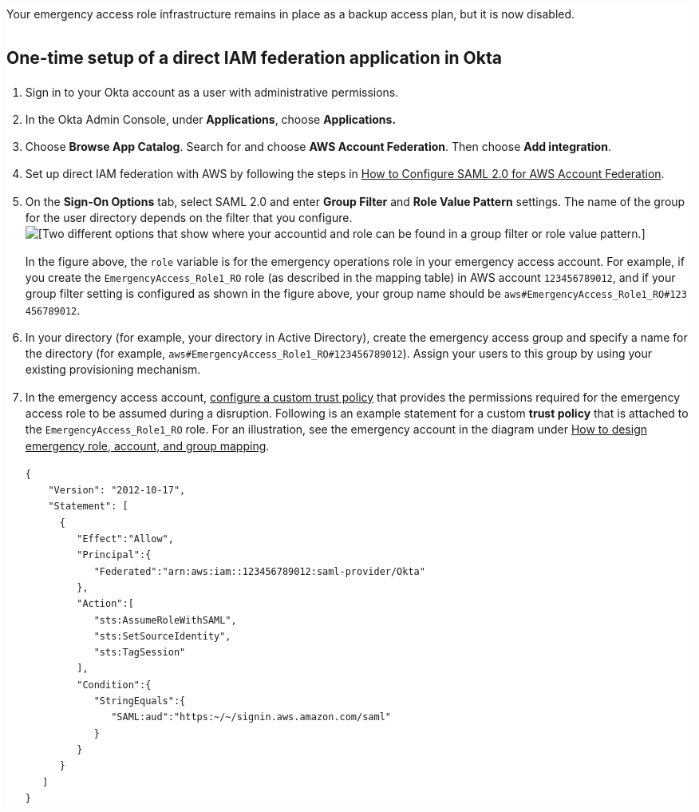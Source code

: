 Your emergency access role infrastructure remains in place as a backup access plan, but it is now disabled\.

## One\-time setup of a direct IAM federation application in Okta<a name="emergency-access-one-time-setup-direct-IAM-federation-application-in-idp"></a>

1. Sign in to your Okta account as a user with administrative permissions\.

1. In the Okta Admin Console, under **Applications**, choose **Applications\.**

1. Choose **Browse App Catalog**\. Search for and choose **AWS Account Federation**\. Then choose **Add integration**\.

1. Set up direct IAM federation with AWS by following the steps in [ How to Configure SAML 2\.0 for AWS Account Federation](https://saml-doc.okta.com/SAML_Docs/How-to-Configure-SAML-2.0-for-Amazon-Web-Service.html)\.

1. On the **Sign\-On Options** tab, select SAML 2\.0 and enter **Group Filter** and **Role Value Pattern** settings\. The name of the group for the user directory depends on the filter that you configure\.  
![\[Two different options that show where your accountid and role can be found in a group filter or role value pattern.\]](http://docs.aws.amazon.com/singlesignon/latest/userguide/images/emergency-access-group-filter-role-value-pattern.png)

   In the figure above, the `role` variable is for the emergency operations role in your emergency access account\. For example, if you create the `EmergencyAccess_Role1_RO` role \(as described in the mapping table\) in AWS account `123456789012`, and if your group filter setting is configured as shown in the figure above, your group name should be `aws#EmergencyAccess_Role1_RO#123456789012`\.

1. In your directory \(for example, your directory in Active Directory\), create the emergency access group and specify a name for the directory \(for example, `aws#EmergencyAccess_Role1_RO#123456789012`\)\. Assign your users to this group by using your existing provisioning mechanism\.

1. In the emergency access account, [configure a custom trust policy](https://docs.aws.amazon.com/IAM/latest/UserGuide/id_roles_create_for-custom.html) that provides the permissions required for the emergency access role to be assumed during a disruption\. Following is an example statement for a custom **trust policy** that is attached to the `EmergencyAccess_Role1_RO` role\. For an illustration, see the emergency account in the diagram under [How to design emergency role, account, and group mapping](#emergency-access-mapping-design)\.

   ```
   {
       "Version": "2012-10-17",
       "Statement": [
         {
            "Effect":"Allow",
            "Principal":{
               "Federated":"arn:aws:iam::123456789012:saml-provider/Okta"
            },
            "Action":[
               "sts:AssumeRoleWithSAML",
               "sts:SetSourceIdentity",
               "sts:TagSession"
            ],
            "Condition":{
               "StringEquals":{
                  "SAML:aud":"https:~/~/signin.aws.amazon.com/saml"
               }
            }
         }
      ]
   }
   ```
